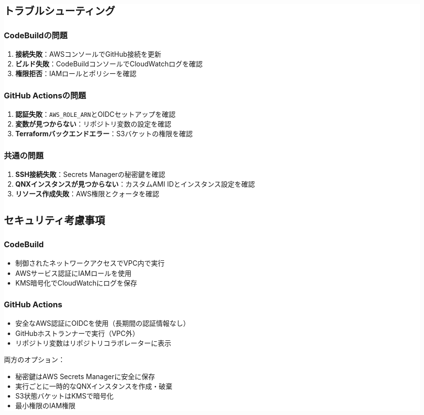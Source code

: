 ## トラブルシューティング

### CodeBuildの問題
1. **接続失敗**：AWSコンソールでGitHub接続を更新
2. **ビルド失敗**：CodeBuildコンソールでCloudWatchログを確認
3. **権限拒否**：IAMロールとポリシーを確認

### GitHub Actionsの問題
1. **認証失敗**：`AWS_ROLE_ARN`とOIDCセットアップを確認
2. **変数が見つからない**：リポジトリ変数の設定を確認
3. **Terraformバックエンドエラー**：S3バケットの権限を確認

### 共通の問題
1. **SSH接続失敗**：Secrets Managerの秘密鍵を確認
2. **QNXインスタンスが見つからない**：カスタムAMI IDとインスタンス設定を確認
3. **リソース作成失敗**：AWS権限とクォータを確認

## セキュリティ考慮事項

### CodeBuild
- 制御されたネットワークアクセスでVPC内で実行
- AWSサービス認証にIAMロールを使用
- KMS暗号化でCloudWatchにログを保存

### GitHub Actions
- 安全なAWS認証にOIDCを使用（長期間の認証情報なし）
- GitHubホストランナーで実行（VPC外）
- リポジトリ変数はリポジトリコラボレーターに表示

両方のオプション：
- 秘密鍵はAWS Secrets Managerに安全に保存
- 実行ごとに一時的なQNXインスタンスを作成・破棄
- S3状態バケットはKMSで暗号化
- 最小権限のIAM権限
